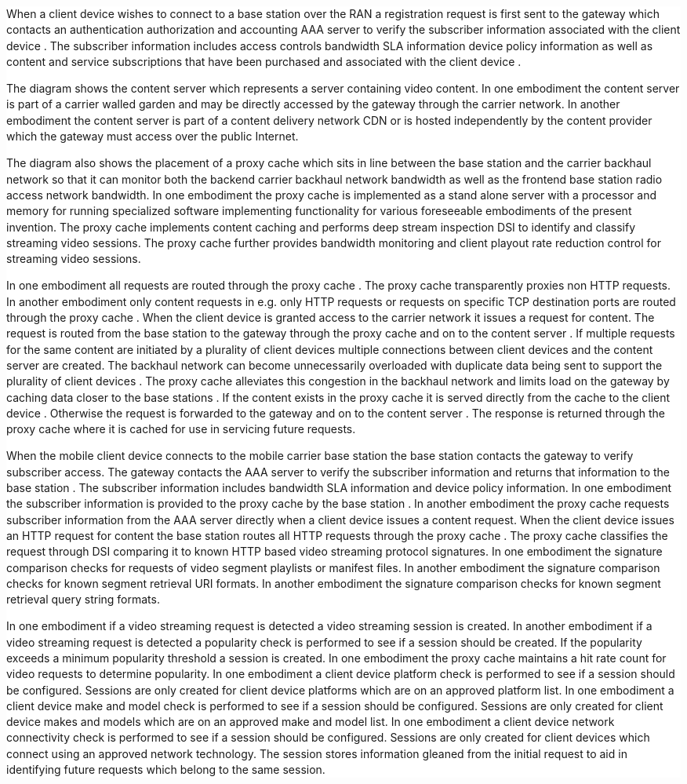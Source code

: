 When a client device wishes to connect to a base station over the RAN a registration request is first sent to the gateway which contacts an authentication authorization and accounting AAA server to verify the subscriber information associated with the client device . The subscriber information includes access controls bandwidth SLA information device policy information as well as content and service subscriptions that have been purchased and associated with the client device .

The diagram shows the content server which represents a server containing video content. In one embodiment the content server is part of a carrier walled garden and may be directly accessed by the gateway through the carrier network. In another embodiment the content server is part of a content delivery network CDN or is hosted independently by the content provider which the gateway must access over the public Internet.

The diagram also shows the placement of a proxy cache which sits in line between the base station and the carrier backhaul network so that it can monitor both the backend carrier backhaul network bandwidth as well as the frontend base station radio access network bandwidth. In one embodiment the proxy cache is implemented as a stand alone server with a processor and memory for running specialized software implementing functionality for various foreseeable embodiments of the present invention. The proxy cache implements content caching and performs deep stream inspection DSI to identify and classify streaming video sessions. The proxy cache further provides bandwidth monitoring and client playout rate reduction control for streaming video sessions.

In one embodiment all requests are routed through the proxy cache . The proxy cache transparently proxies non HTTP requests. In another embodiment only content requests in e.g. only HTTP requests or requests on specific TCP destination ports are routed through the proxy cache . When the client device is granted access to the carrier network it issues a request for content. The request is routed from the base station to the gateway through the proxy cache and on to the content server . If multiple requests for the same content are initiated by a plurality of client devices multiple connections between client devices and the content server are created. The backhaul network can become unnecessarily overloaded with duplicate data being sent to support the plurality of client devices . The proxy cache alleviates this congestion in the backhaul network and limits load on the gateway by caching data closer to the base stations . If the content exists in the proxy cache it is served directly from the cache to the client device . Otherwise the request is forwarded to the gateway and on to the content server . The response is returned through the proxy cache where it is cached for use in servicing future requests.

When the mobile client device connects to the mobile carrier base station the base station contacts the gateway to verify subscriber access. The gateway contacts the AAA server to verify the subscriber information and returns that information to the base station . The subscriber information includes bandwidth SLA information and device policy information. In one embodiment the subscriber information is provided to the proxy cache by the base station . In another embodiment the proxy cache requests subscriber information from the AAA server directly when a client device issues a content request. When the client device issues an HTTP request for content the base station routes all HTTP requests through the proxy cache . The proxy cache classifies the request through DSI comparing it to known HTTP based video streaming protocol signatures. In one embodiment the signature comparison checks for requests of video segment playlists or manifest files. In another embodiment the signature comparison checks for known segment retrieval URI formats. In another embodiment the signature comparison checks for known segment retrieval query string formats.

In one embodiment if a video streaming request is detected a video streaming session is created. In another embodiment if a video streaming request is detected a popularity check is performed to see if a session should be created. If the popularity exceeds a minimum popularity threshold a session is created. In one embodiment the proxy cache maintains a hit rate count for video requests to determine popularity. In one embodiment a client device platform check is performed to see if a session should be configured. Sessions are only created for client device platforms which are on an approved platform list. In one embodiment a client device make and model check is performed to see if a session should be configured. Sessions are only created for client device makes and models which are on an approved make and model list. In one embodiment a client device network connectivity check is performed to see if a session should be configured. Sessions are only created for client devices which connect using an approved network technology. The session stores information gleaned from the initial request to aid in identifying future requests which belong to the same session.
